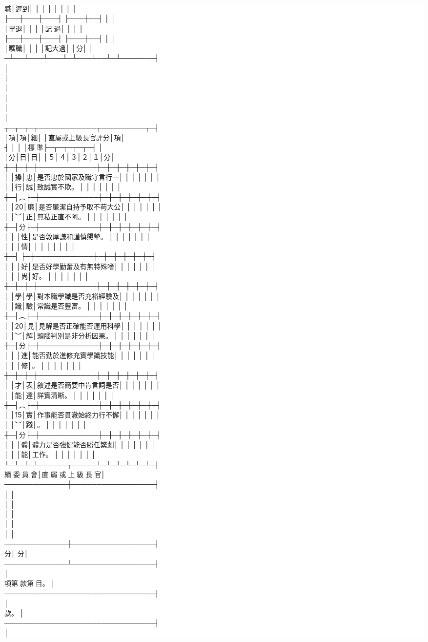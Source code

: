 職│遲到│      │      │  │      │    │  │              │  
  ├──┼───┼───┤  ├───┼──┤  │              │  
  │早退│      │      │  │記  過│    │  │              │  
  ├──┼───┼───┤  ├───┼──┤  │              │  
  │曠職│      │      │  │記大過│    │分│              │  
─┴──┴───┴───┴─┴───┴──┴─┴───────┤  
                                                              │  
                                                              │  
                                                              │  
                                                              │  
                                                              │  
                                                              │  
┬─┬─┬─┬────────────┬─────────┬─┤  
│項│項│細│                        │直屬或上級長官評分│項│  
┤  │  │  │標                    準├─┬─┬─┬─┬─┤  │  
│分│目│目│                        │５│４│３│２│１│分│  
┼─┼─┼─┼────────────┼─┼─┼─┼─┼─┼─┤  
│  │操│忠│是否忠於國家及職守言行一│  │  │  │  │  │  │  
│  │行│誠│致誠實不欺。            │  │  │  │  │  │  │  
┼─┤︵├─┼────────────┼─┼─┼─┼─┼─┼─┤  
│  │20│廉│是否廉潔自持予取不苟大公│  │  │  │  │  │  │  
│  │︶│正│無私正直不阿。          │  │  │  │  │  │  │  
┼─┤分├─┼────────────┼─┼─┼─┼─┼─┼─┤  
│  │  │性│是否敦厚謙和謹慎懇摯。  │  │  │  │  │  │  │  
│  │  │情│                        │  │  │  │  │  │  │  
┼─┤  ├─┼────────────┼─┼─┼─┼─┼─┼─┤  
│  │  │好│是否好學勤奮及有無特殊嗜│  │  │  │  │  │  │  
│  │  │尚│好。                    │  │  │  │  │  │  │  
┼─┼─┼─┼────────────┼─┼─┼─┼─┼─┼─┤  
│  │學│學│對本職學識是否充裕經驗及│  │  │  │  │  │  │  
│  │識│驗│常識是否豐富。          │  │  │  │  │  │  │  
┼─┤︵├─┼────────────┼─┼─┼─┼─┼─┼─┤  
│  │20│見│見解是否正確能否運用科學│  │  │  │  │  │  │  
│  │︶│解│頭腦判別是非分析因果。  │  │  │  │  │  │  │  
┼─┤分├─┼────────────┼─┼─┼─┼─┼─┼─┤  
│  │  │進│能否勤於進修充實學識技能│  │  │  │  │  │  │  
│  │  │修│。                      │  │  │  │  │  │  │  
┼─┼─┼─┼────────────┼─┼─┼─┼─┼─┼─┤  
│  │才│表│敘述是否簡要中肯言詞是否│  │  │  │  │  │  │  
│  │能│達│詳實清晰。              │  │  │  │  │  │  │  
┼─┤︵├─┼────────────┼─┼─┼─┼─┼─┼─┤  
│  │15│實│作事能否貫澈始終力行不懈│  │  │  │  │  │  │  
│  │︶│踐│。                      │  │  │  │  │  │  │  
┼─┤分├─┼────────────┼─┼─┼─┼─┼─┼─┤  
│  │  │體│體力是否強健能否勝任繁劇│  │  │  │  │  │  │  
│  │  │能│工作。                  │  │  │  │  │  │  │  
┴─┴─┴─┴──────┬─────┴─┴─┴─┴─┴─┴─┤  
績      委      員      會│直   屬   或   上    級    長   官│  
─────────────┼─────────────────┤  
                          │                                  │  
                          │                                  │  
                          │                                  │  
                          │                                  │  
                          │                                  │  
─────────────┼─────────────────┤  
                        分│                                分│  
─────────────┴─────────────────┤  
                                                              │  
項第    款第    目。                                          │  
───────────────────────────────┤  
                                                              │  
款。                                                          │  
───────────────────────────────┤  
                                                              │  